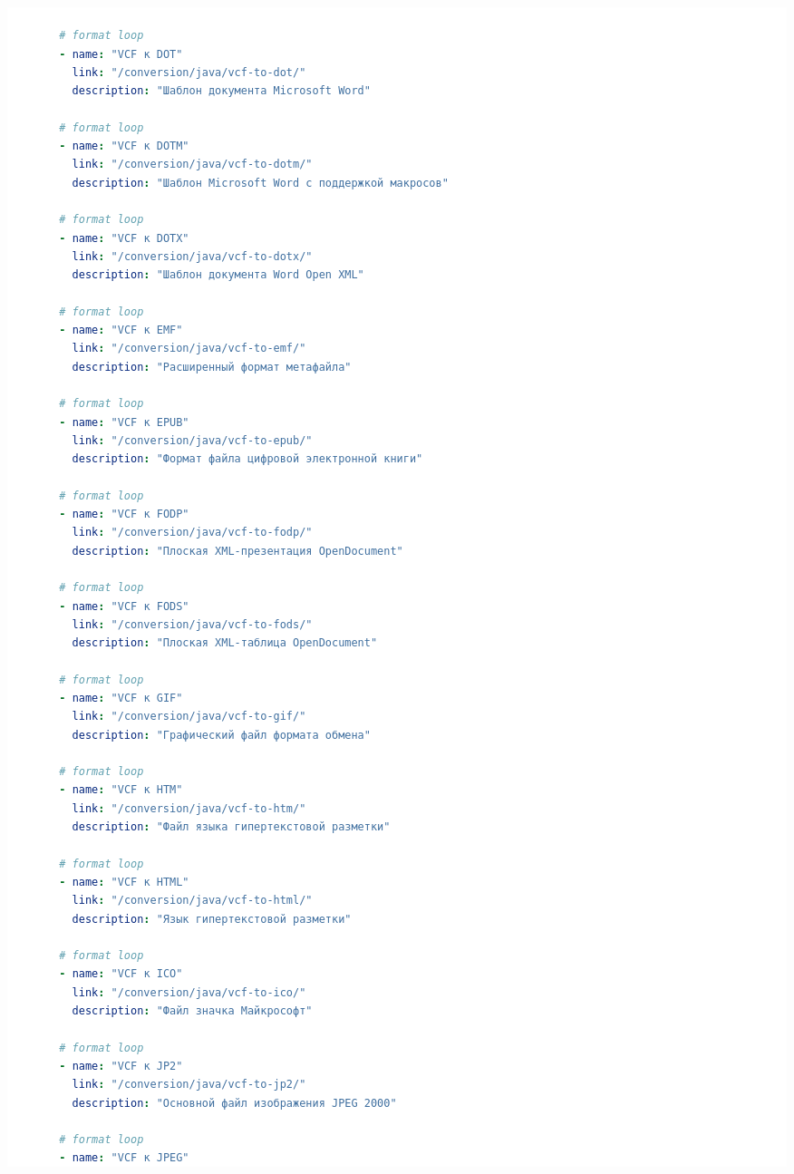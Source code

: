 ```yaml

        # format loop
        - name: "VCF к DOT"
          link: "/conversion/java/vcf-to-dot/"
          description: "Шаблон документа Microsoft Word"

        # format loop
        - name: "VCF к DOTM"
          link: "/conversion/java/vcf-to-dotm/"
          description: "Шаблон Microsoft Word с поддержкой макросов"

        # format loop
        - name: "VCF к DOTX"
          link: "/conversion/java/vcf-to-dotx/"
          description: "Шаблон документа Word Open XML"

        # format loop
        - name: "VCF к EMF"
          link: "/conversion/java/vcf-to-emf/"
          description: "Расширенный формат метафайла"

        # format loop
        - name: "VCF к EPUB"
          link: "/conversion/java/vcf-to-epub/"
          description: "Формат файла цифровой электронной книги"

        # format loop
        - name: "VCF к FODP"
          link: "/conversion/java/vcf-to-fodp/"
          description: "Плоская XML-презентация OpenDocument"

        # format loop
        - name: "VCF к FODS"
          link: "/conversion/java/vcf-to-fods/"
          description: "Плоская XML-таблица OpenDocument"

        # format loop
        - name: "VCF к GIF"
          link: "/conversion/java/vcf-to-gif/"
          description: "Графический файл формата обмена"

        # format loop
        - name: "VCF к HTM"
          link: "/conversion/java/vcf-to-htm/"
          description: "Файл языка гипертекстовой разметки"

        # format loop
        - name: "VCF к HTML"
          link: "/conversion/java/vcf-to-html/"
          description: "Язык гипертекстовой разметки"

        # format loop
        - name: "VCF к ICO"
          link: "/conversion/java/vcf-to-ico/"
          description: "Файл значка Майкрософт"

        # format loop
        - name: "VCF к JP2"
          link: "/conversion/java/vcf-to-jp2/"
          description: "Основной файл изображения JPEG 2000"

        # format loop
        - name: "VCF к JPEG"
```